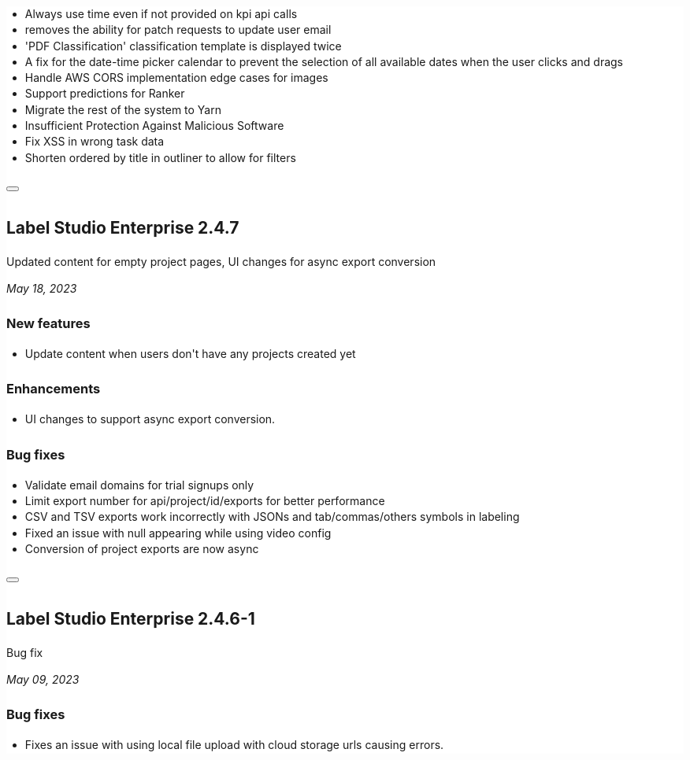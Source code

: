 - Always use time even if not provided on kpi api calls
-  removes the ability for patch requests to update user email
- 'PDF Classification' classification template is displayed twice
- A fix for the date-time picker calendar to prevent the selection of all available dates when the user clicks and drags
- Handle AWS CORS implementation edge cases for images
- Support predictions for Ranker
- Migrate the rest of the system to Yarn
- Insufficient Protection Against Malicious Software
- Fix XSS in wrong task data
- Shorten ordered by title in outliner to allow for filters





</div><div class="release-note"><button class="release-note-toggle"></button>
<a name="247md"></a>

## Label Studio Enterprise 2.4.7

<div class="onprem-highlight">Updated content for empty project pages, UI changes for async export conversion</div>

*May 18, 2023*

### New features
- Update content when users don't have any projects created yet

### Enhancements
- UI changes to support async export conversion.

### Bug fixes
- Validate email domains for trial signups only
- Limit export number for api/project/id/exports for better performance
- CSV and TSV exports work incorrectly with JSONs and tab/commas/others symbols in labeling
- Fixed an issue with null appearing while using video config
- Conversion of project exports are now async






</div><div class="release-note"><button class="release-note-toggle"></button>
<a name="246-1md"></a>

## Label Studio Enterprise 2.4.6-1

<div class="onprem-highlight">Bug fix</div>

*May 09, 2023*

### Bug fixes
- Fixes an issue with using local file upload with cloud storage urls causing errors.

